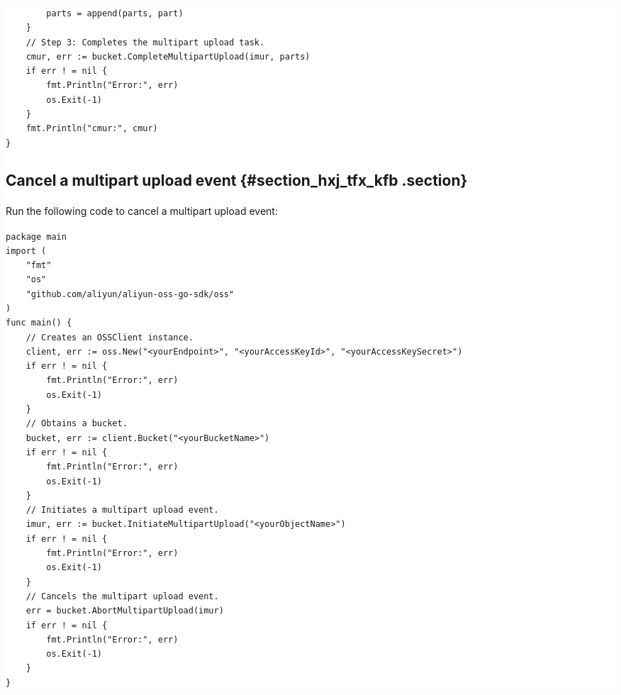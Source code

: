 ```
        parts = append(parts, part)
    }
    // Step 3: Completes the multipart upload task.
    cmur, err := bucket.CompleteMultipartUpload(imur, parts)
    if err ! = nil {
        fmt.Println("Error:", err)
        os.Exit(-1)
    }
    fmt.Println("cmur:", cmur)
}
```

## Cancel a multipart upload event {#section_hxj_tfx_kfb .section}

Run the following code to cancel a multipart upload event:

```
package main
import (
    "fmt"
    "os"
    "github.com/aliyun/aliyun-oss-go-sdk/oss"
)
func main() {
    // Creates an OSSClient instance.
    client, err := oss.New("<yourEndpoint>", "<yourAccessKeyId>", "<yourAccessKeySecret>")
    if err ! = nil {
        fmt.Println("Error:", err)
        os.Exit(-1)
    }
    // Obtains a bucket.
    bucket, err := client.Bucket("<yourBucketName>")
    if err ! = nil {
        fmt.Println("Error:", err)
        os.Exit(-1)
    }
    // Initiates a multipart upload event.
    imur, err := bucket.InitiateMultipartUpload("<yourObjectName>")
    if err ! = nil {
        fmt.Println("Error:", err)
        os.Exit(-1)
    }
    // Cancels the multipart upload event.
    err = bucket.AbortMultipartUpload(imur)
    if err ! = nil {
        fmt.Println("Error:", err)
        os.Exit(-1)
    }
}
```
